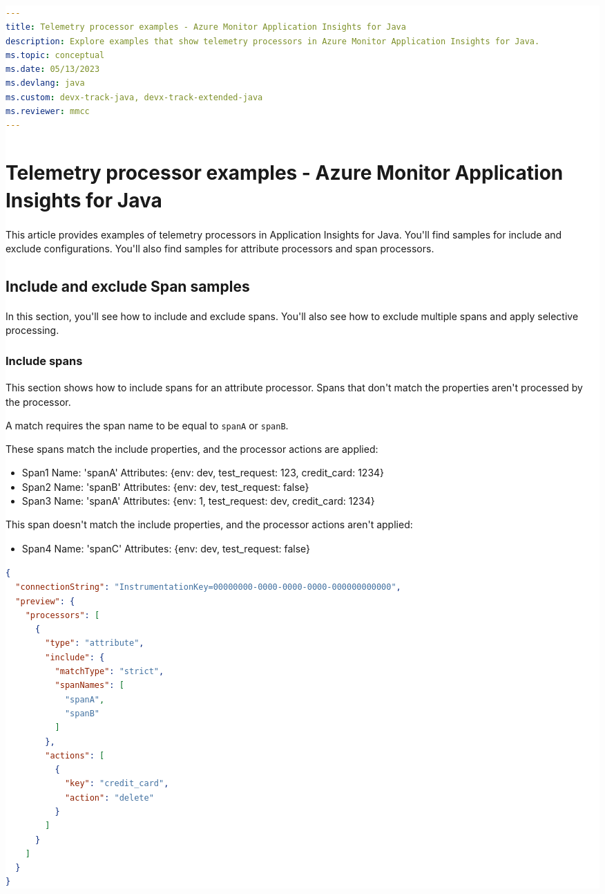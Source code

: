 ```yaml
---
title: Telemetry processor examples - Azure Monitor Application Insights for Java
description: Explore examples that show telemetry processors in Azure Monitor Application Insights for Java.
ms.topic: conceptual
ms.date: 05/13/2023
ms.devlang: java
ms.custom: devx-track-java, devx-track-extended-java
ms.reviewer: mmcc
---
```


# Telemetry processor examples - Azure Monitor Application Insights for Java

This article provides examples of telemetry processors in Application Insights for Java. You'll find samples for include and exclude configurations. You'll also find samples for attribute processors and span processors.
## Include and exclude Span samples

In this section, you'll see how to include and exclude spans. You'll also see how to exclude multiple spans and apply selective processing.
### Include spans

This section shows how to include spans for an attribute processor. Spans that don't match the properties aren't processed by the processor.

A match requires the span name to be equal to `spanA` or `spanB`. 

These spans match the include properties, and the processor actions are applied:
* Span1 Name: 'spanA' Attributes: {env: dev, test_request: 123, credit_card: 1234}
* Span2 Name: 'spanB' Attributes: {env: dev, test_request: false}
* Span3 Name: 'spanA' Attributes: {env: 1, test_request: dev, credit_card: 1234}

This span doesn't match the include properties, and the processor actions aren't applied:
* Span4 Name: 'spanC' Attributes: {env: dev, test_request: false}

```json
{
  "connectionString": "InstrumentationKey=00000000-0000-0000-0000-000000000000",
  "preview": {
    "processors": [
      {
        "type": "attribute",
        "include": {
          "matchType": "strict",
          "spanNames": [
            "spanA",
            "spanB"
          ]
        },
        "actions": [
          {
            "key": "credit_card",
            "action": "delete"
          }
        ]
      }
    ]
  }
}
```

